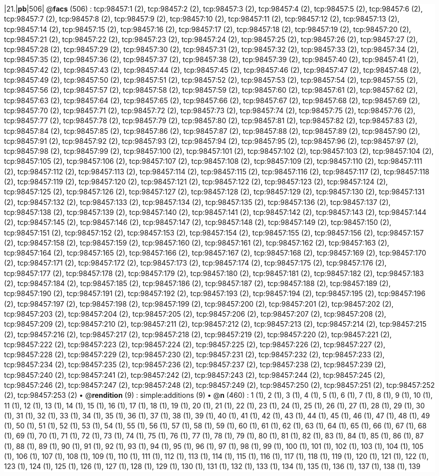 |21.|__pb__|506| @__facs__ (506) : tcp:98457:1 (2), tcp:98457:2 (2), tcp:98457:3 (2), tcp:98457:4 (2), tcp:98457:5 (2), tcp:98457:6 (2), tcp:98457:7 (2), tcp:98457:8 (2), tcp:98457:9 (2), tcp:98457:10 (2), tcp:98457:11 (2), tcp:98457:12 (2), tcp:98457:13 (2), tcp:98457:14 (2), tcp:98457:15 (2), tcp:98457:16 (2), tcp:98457:17 (2), tcp:98457:18 (2), tcp:98457:19 (2), tcp:98457:20 (2), tcp:98457:21 (2), tcp:98457:22 (2), tcp:98457:23 (2), tcp:98457:24 (2), tcp:98457:25 (2), tcp:98457:26 (2), tcp:98457:27 (2), tcp:98457:28 (2), tcp:98457:29 (2), tcp:98457:30 (2), tcp:98457:31 (2), tcp:98457:32 (2), tcp:98457:33 (2), tcp:98457:34 (2), tcp:98457:35 (2), tcp:98457:36 (2), tcp:98457:37 (2), tcp:98457:38 (2), tcp:98457:39 (2), tcp:98457:40 (2), tcp:98457:41 (2), tcp:98457:42 (2), tcp:98457:43 (2), tcp:98457:44 (2), tcp:98457:45 (2), tcp:98457:46 (2), tcp:98457:47 (2), tcp:98457:48 (2), tcp:98457:49 (2), tcp:98457:50 (2), tcp:98457:51 (2), tcp:98457:52 (2), tcp:98457:53 (2), tcp:98457:54 (2), tcp:98457:55 (2), tcp:98457:56 (2), tcp:98457:57 (2), tcp:98457:58 (2), tcp:98457:59 (2), tcp:98457:60 (2), tcp:98457:61 (2), tcp:98457:62 (2), tcp:98457:63 (2), tcp:98457:64 (2), tcp:98457:65 (2), tcp:98457:66 (2), tcp:98457:67 (2), tcp:98457:68 (2), tcp:98457:69 (2), tcp:98457:70 (2), tcp:98457:71 (2), tcp:98457:72 (2), tcp:98457:73 (2), tcp:98457:74 (2), tcp:98457:75 (2), tcp:98457:76 (2), tcp:98457:77 (2), tcp:98457:78 (2), tcp:98457:79 (2), tcp:98457:80 (2), tcp:98457:81 (2), tcp:98457:82 (2), tcp:98457:83 (2), tcp:98457:84 (2), tcp:98457:85 (2), tcp:98457:86 (2), tcp:98457:87 (2), tcp:98457:88 (2), tcp:98457:89 (2), tcp:98457:90 (2), tcp:98457:91 (2), tcp:98457:92 (2), tcp:98457:93 (2), tcp:98457:94 (2), tcp:98457:95 (2), tcp:98457:96 (2), tcp:98457:97 (2), tcp:98457:98 (2), tcp:98457:99 (2), tcp:98457:100 (2), tcp:98457:101 (2), tcp:98457:102 (2), tcp:98457:103 (2), tcp:98457:104 (2), tcp:98457:105 (2), tcp:98457:106 (2), tcp:98457:107 (2), tcp:98457:108 (2), tcp:98457:109 (2), tcp:98457:110 (2), tcp:98457:111 (2), tcp:98457:112 (2), tcp:98457:113 (2), tcp:98457:114 (2), tcp:98457:115 (2), tcp:98457:116 (2), tcp:98457:117 (2), tcp:98457:118 (2), tcp:98457:119 (2), tcp:98457:120 (2), tcp:98457:121 (2), tcp:98457:122 (2), tcp:98457:123 (2), tcp:98457:124 (2), tcp:98457:125 (2), tcp:98457:126 (2), tcp:98457:127 (2), tcp:98457:128 (2), tcp:98457:129 (2), tcp:98457:130 (2), tcp:98457:131 (2), tcp:98457:132 (2), tcp:98457:133 (2), tcp:98457:134 (2), tcp:98457:135 (2), tcp:98457:136 (2), tcp:98457:137 (2), tcp:98457:138 (2), tcp:98457:139 (2), tcp:98457:140 (2), tcp:98457:141 (2), tcp:98457:142 (2), tcp:98457:143 (2), tcp:98457:144 (2), tcp:98457:145 (2), tcp:98457:146 (2), tcp:98457:147 (2), tcp:98457:148 (2), tcp:98457:149 (2), tcp:98457:150 (2), tcp:98457:151 (2), tcp:98457:152 (2), tcp:98457:153 (2), tcp:98457:154 (2), tcp:98457:155 (2), tcp:98457:156 (2), tcp:98457:157 (2), tcp:98457:158 (2), tcp:98457:159 (2), tcp:98457:160 (2), tcp:98457:161 (2), tcp:98457:162 (2), tcp:98457:163 (2), tcp:98457:164 (2), tcp:98457:165 (2), tcp:98457:166 (2), tcp:98457:167 (2), tcp:98457:168 (2), tcp:98457:169 (2), tcp:98457:170 (2), tcp:98457:171 (2), tcp:98457:172 (2), tcp:98457:173 (2), tcp:98457:174 (2), tcp:98457:175 (2), tcp:98457:176 (2), tcp:98457:177 (2), tcp:98457:178 (2), tcp:98457:179 (2), tcp:98457:180 (2), tcp:98457:181 (2), tcp:98457:182 (2), tcp:98457:183 (2), tcp:98457:184 (2), tcp:98457:185 (2), tcp:98457:186 (2), tcp:98457:187 (2), tcp:98457:188 (2), tcp:98457:189 (2), tcp:98457:190 (2), tcp:98457:191 (2), tcp:98457:192 (2), tcp:98457:193 (2), tcp:98457:194 (2), tcp:98457:195 (2), tcp:98457:196 (2), tcp:98457:197 (2), tcp:98457:198 (2), tcp:98457:199 (2), tcp:98457:200 (2), tcp:98457:201 (2), tcp:98457:202 (2), tcp:98457:203 (2), tcp:98457:204 (2), tcp:98457:205 (2), tcp:98457:206 (2), tcp:98457:207 (2), tcp:98457:208 (2), tcp:98457:209 (2), tcp:98457:210 (2), tcp:98457:211 (2), tcp:98457:212 (2), tcp:98457:213 (2), tcp:98457:214 (2), tcp:98457:215 (2), tcp:98457:216 (2), tcp:98457:217 (2), tcp:98457:218 (2), tcp:98457:219 (2), tcp:98457:220 (2), tcp:98457:221 (2), tcp:98457:222 (2), tcp:98457:223 (2), tcp:98457:224 (2), tcp:98457:225 (2), tcp:98457:226 (2), tcp:98457:227 (2), tcp:98457:228 (2), tcp:98457:229 (2), tcp:98457:230 (2), tcp:98457:231 (2), tcp:98457:232 (2), tcp:98457:233 (2), tcp:98457:234 (2), tcp:98457:235 (2), tcp:98457:236 (2), tcp:98457:237 (2), tcp:98457:238 (2), tcp:98457:239 (2), tcp:98457:240 (2), tcp:98457:241 (2), tcp:98457:242 (2), tcp:98457:243 (2), tcp:98457:244 (2), tcp:98457:245 (2), tcp:98457:246 (2), tcp:98457:247 (2), tcp:98457:248 (2), tcp:98457:249 (2), tcp:98457:250 (2), tcp:98457:251 (2), tcp:98457:252 (2), tcp:98457:253 (2)  •  @__rendition__ (9) : simple:additions (9)  •  @__n__ (460) : 1 (1), 2 (1), 3 (1), 4 (1), 5 (1), 6 (1), 7 (1), 8 (1), 9 (1), 10 (1), 11 (1), 12 (1), 13 (1), 14 (1), 15 (1), 16 (1), 17 (1), 18 (1), 19 (1), 20 (1), 21 (1), 22 (1), 23 (1), 24 (1), 25 (1), 26 (1), 27 (1), 28 (1), 29 (1), 30 (1), 31 (1), 32 (1), 33 (1), 34 (1), 35 (1), 36 (1), 37 (1), 38 (1), 39 (1), 40 (1), 41 (1), 42 (1), 43 (1), 44 (1), 45 (1), 46 (1), 47 (1), 48 (1), 49 (1), 50 (1), 51 (1), 52 (1), 53 (1), 54 (1), 55 (1), 56 (1), 57 (1), 58 (1), 59 (1), 60 (1), 61 (1), 62 (1), 63 (1), 64 (1), 65 (1), 66 (1), 67 (1), 68 (1), 69 (1), 70 (1), 71 (1), 72 (1), 73 (1), 74 (1), 75 (1), 76 (1), 77 (1), 78 (1), 79 (1), 80 (1), 81 (1), 82 (1), 83 (1), 84 (1), 85 (1), 86 (1), 87 (1), 88 (1), 89 (1), 90 (1), 91 (1), 92 (1), 93 (1), 94 (1), 95 (1), 96 (1), 97 (1), 98 (1), 99 (1), 100 (1), 101 (1), 102 (1), 103 (1), 104 (1), 105 (1), 106 (1), 107 (1), 108 (1), 109 (1), 110 (1), 111 (1), 112 (1), 113 (1), 114 (1), 115 (1), 116 (1), 117 (1), 118 (1), 119 (1), 120 (1), 121 (1), 122 (1), 123 (1), 124 (1), 125 (1), 126 (1), 127 (1), 128 (1), 129 (1), 130 (1), 131 (1), 132 (1), 133 (1), 134 (1), 135 (1), 136 (1), 137 (1), 138 (1), 139
